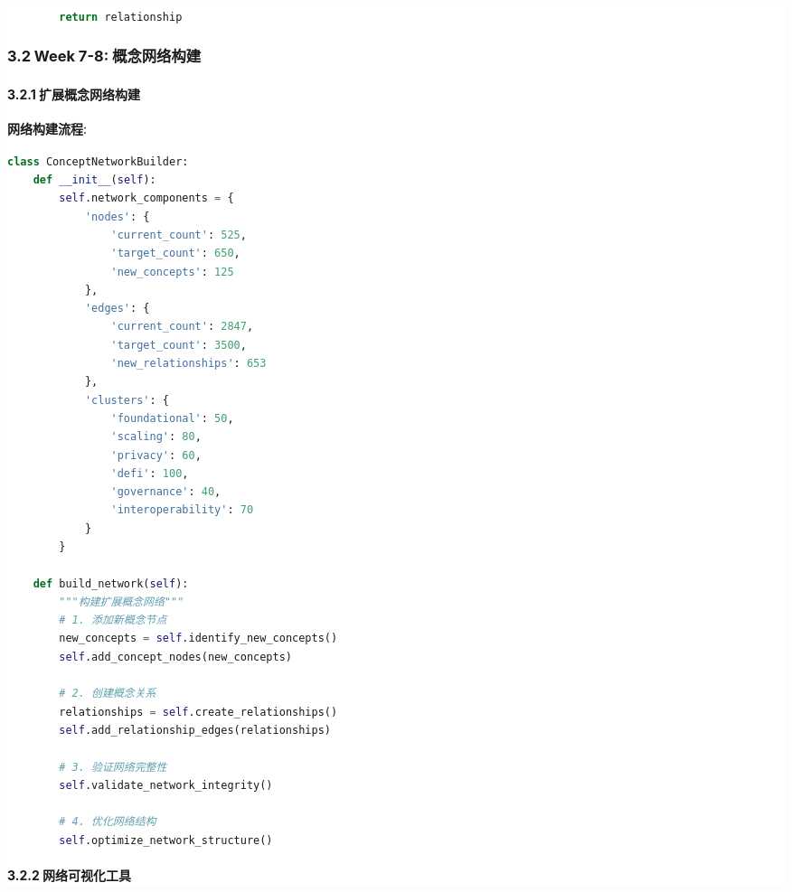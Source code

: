 ```python
        return relationship
```

### 3.2 Week 7-8: 概念网络构建

#### 3.2.1 扩展概念网络构建

**网络构建流程**:

```python
class ConceptNetworkBuilder:
    def __init__(self):
        self.network_components = {
            'nodes': {
                'current_count': 525,
                'target_count': 650,
                'new_concepts': 125
            },
            'edges': {
                'current_count': 2847,
                'target_count': 3500,
                'new_relationships': 653
            },
            'clusters': {
                'foundational': 50,
                'scaling': 80,
                'privacy': 60,
                'defi': 100,
                'governance': 40,
                'interoperability': 70
            }
        }
    
    def build_network(self):
        """构建扩展概念网络"""
        # 1. 添加新概念节点
        new_concepts = self.identify_new_concepts()
        self.add_concept_nodes(new_concepts)
        
        # 2. 创建概念关系
        relationships = self.create_relationships()
        self.add_relationship_edges(relationships)
        
        # 3. 验证网络完整性
        self.validate_network_integrity()
        
        # 4. 优化网络结构
        self.optimize_network_structure()
```

#### 3.2.2 网络可视化工具

